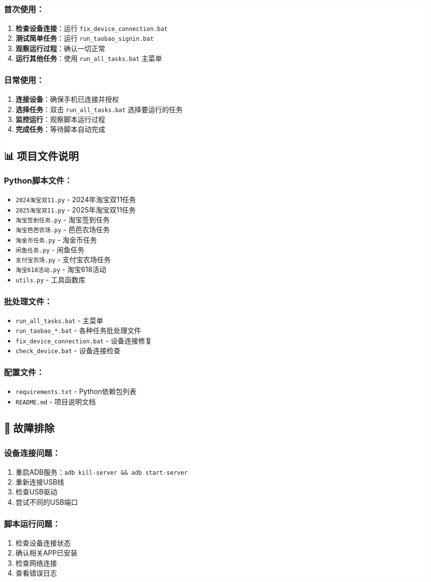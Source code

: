### 首次使用：
1. **检查设备连接**：运行 `fix_device_connection.bat`
2. **测试简单任务**：运行 `run_taobao_signin.bat`
3. **观察运行过程**：确认一切正常
4. **运行其他任务**：使用 `run_all_tasks.bat` 主菜单

### 日常使用：
1. **连接设备**：确保手机已连接并授权
2. **选择任务**：双击 `run_all_tasks.bat` 选择要运行的任务
3. **监控运行**：观察脚本运行过程
4. **完成任务**：等待脚本自动完成

## 📊 项目文件说明

### Python脚本文件：
- `2024淘宝双11.py` - 2024年淘宝双11任务
- `2025淘宝双11.py` - 2025年淘宝双11任务
- `淘宝签到任务.py` - 淘宝签到任务
- `淘宝芭芭农场.py` - 芭芭农场任务
- `淘金币任务.py` - 淘金币任务
- `闲鱼任务.py` - 闲鱼任务
- `支付宝农场.py` - 支付宝农场任务
- `淘宝618活动.py` - 淘宝618活动
- `utils.py` - 工具函数库

### 批处理文件：
- `run_all_tasks.bat` - 主菜单
- `run_taobao_*.bat` - 各种任务批处理文件
- `fix_device_connection.bat` - 设备连接修复
- `check_device.bat` - 设备连接检查

### 配置文件：
- `requirements.txt` - Python依赖包列表
- `README.md` - 项目说明文档

## 🔧 故障排除

### 设备连接问题：
1. 重启ADB服务：`adb kill-server && adb start-server`
2. 重新连接USB线
3. 检查USB驱动
4. 尝试不同的USB端口

### 脚本运行问题：
1. 检查设备连接状态
2. 确认相关APP已安装
3. 检查网络连接
4. 查看错误日志
